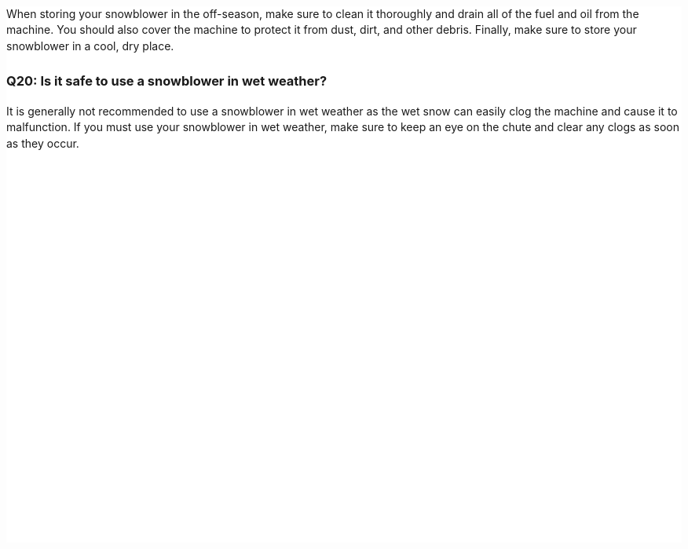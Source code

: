 <p>When storing your snowblower in the off-season, make sure to clean it thoroughly and drain all of the fuel and oil from the machine. You should also cover the machine to protect it from dust, dirt, and other debris. Finally, make sure to store your snowblower in a cool, dry place.</p>

<h3>Q20: Is it safe to use a snowblower in wet weather?</h3>

<p>It is generally not recommended to use a snowblower in wet weather as the wet snow can easily clog the machine and cause it to malfunction. If you must use your snowblower in wet weather, make sure to keep an eye on the chute and clear any clogs as soon as they occur.</p>

<div style="position: relative; padding-bottom: 56.25%; overflow: hidden"><iframe src="https://www.youtube.com/embed/FK_ypEapNmI" frameborder="0" allow="accelerometer; autoplay; clipboard-write; encrypted-media; gyroscope; picture-in-picture; web-share" allowfullscreen style="position: absolute; top: 0; left: 0; width: 100%; height: 100%;"></iframe>
</div>
